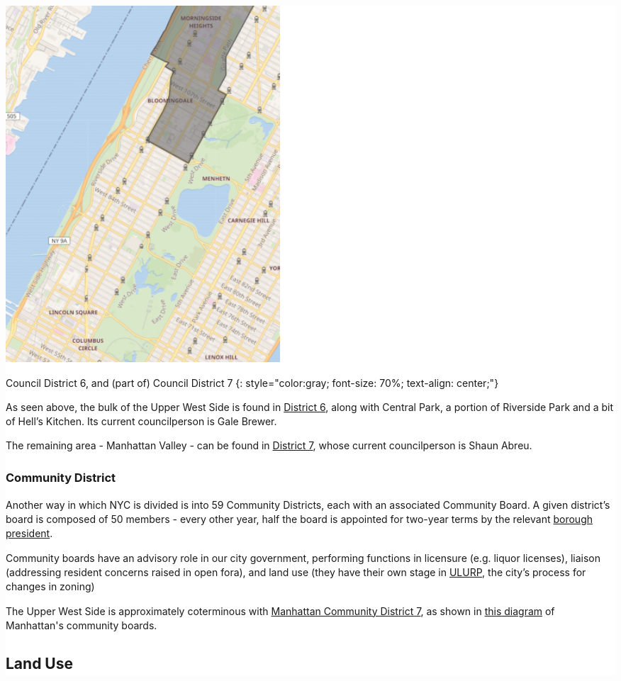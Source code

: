 <img alt="Council District 7" src="/assets/images/council7.webp" width="45%" />
</p>
Council District 6, and (part of) Council District 7
{: style="color:gray; font-size: 70%; text-align: center;"}

As seen above, the bulk of the Upper West Side is found in [District 6](https://council.nyc.gov/district-6/), along with Central Park, a portion of Riverside Park and a bit of Hell’s Kitchen. Its current councilperson is Gale Brewer. 

The remaining area - Manhattan Valley - can be found in [District 7](https://council.nyc.gov/district-7/), whose current councilperson is Shaun Abreu.

### Community District

Another way in which NYC is divided is into 59 Community Districts, each with an associated Community Board. A given district’s board is composed of 50 members - every other year, half the board is appointed for two-year terms by the relevant [borough president](https://en.wikipedia.org/wiki/Borough_president).

Community boards have an advisory role in our city government, performing functions in licensure (e.g. liquor licenses), liaison (addressing resident concerns raised in open fora), and land use (they have their own stage in [ULURP](https://www.nyc.gov/site/planning/applicants/applicant-portal/step5-ulurp-process.page), the city’s process for changes in zoning)

The Upper West Side is approximately coterminous with [Manhattan Community District 7](https://www.nyc.gov/site/manhattancb7/index.page), as shown in [this diagram](https://www.nyc.gov/assets/planning/download/pdf/about/publications/maps/mn-community-districts-map-rotated.pdf) of Manhattan's community boards.

## Land Use
